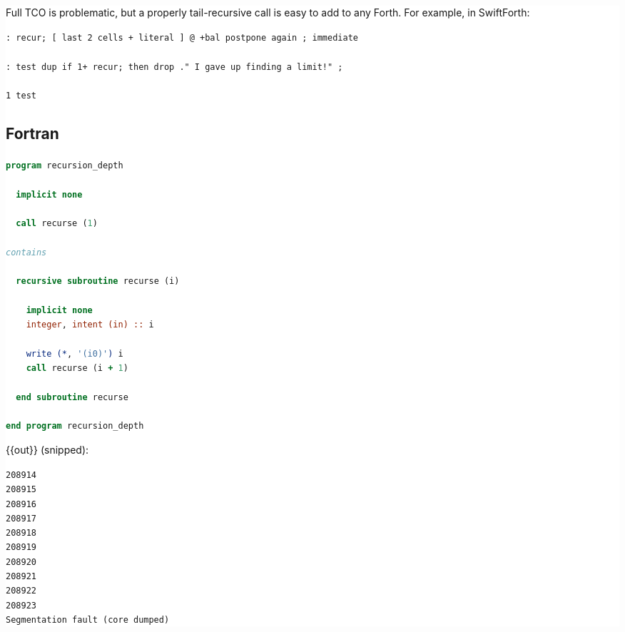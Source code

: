 Full TCO is problematic, but a properly tail-recursive call is easy to add to any Forth.  For example, in SwiftForth:


```forth
: recur; [ last 2 cells + literal ] @ +bal postpone again ; immediate

: test dup if 1+ recur; then drop ." I gave up finding a limit!" ;

1 test
```



## Fortran


```fortran
program recursion_depth

  implicit none

  call recurse (1)

contains

  recursive subroutine recurse (i)

    implicit none
    integer, intent (in) :: i

    write (*, '(i0)') i
    call recurse (i + 1)

  end subroutine recurse

end program recursion_depth
```

{{out}} (snipped):

```txt
208914
208915
208916
208917
208918
208919
208920
208921
208922
208923
Segmentation fault (core dumped)
```

